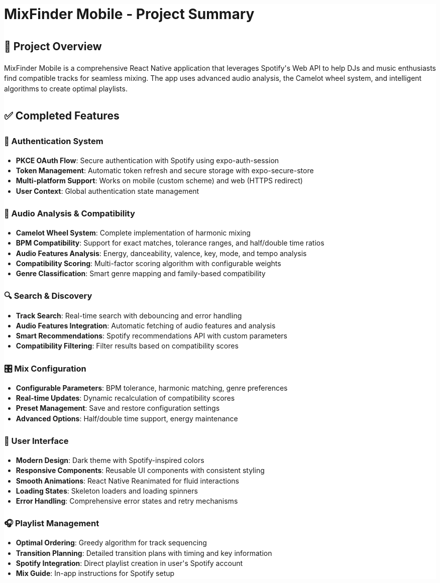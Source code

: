 # MixFinder Mobile - Project Summary

## 🎯 Project Overview

MixFinder Mobile is a comprehensive React Native application that leverages Spotify's Web API to help DJs and music enthusiasts find compatible tracks for seamless mixing. The app uses advanced audio analysis, the Camelot wheel system, and intelligent algorithms to create optimal playlists.

## ✅ Completed Features

### 🔐 Authentication System
- **PKCE OAuth Flow**: Secure authentication with Spotify using expo-auth-session
- **Token Management**: Automatic token refresh and secure storage with expo-secure-store
- **Multi-platform Support**: Works on mobile (custom scheme) and web (HTTPS redirect)
- **User Context**: Global authentication state management

### 🎵 Audio Analysis & Compatibility
- **Camelot Wheel System**: Complete implementation of harmonic mixing
- **BPM Compatibility**: Support for exact matches, tolerance ranges, and half/double time ratios
- **Audio Features Analysis**: Energy, danceability, valence, key, mode, and tempo analysis
- **Compatibility Scoring**: Multi-factor scoring algorithm with configurable weights
- **Genre Classification**: Smart genre mapping and family-based compatibility

### 🔍 Search & Discovery
- **Track Search**: Real-time search with debouncing and error handling
- **Audio Features Integration**: Automatic fetching of audio features and analysis
- **Smart Recommendations**: Spotify recommendations API with custom parameters
- **Compatibility Filtering**: Filter results based on compatibility scores

### 🎛️ Mix Configuration
- **Configurable Parameters**: BPM tolerance, harmonic matching, genre preferences
- **Real-time Updates**: Dynamic recalculation of compatibility scores
- **Preset Management**: Save and restore configuration settings
- **Advanced Options**: Half/double time support, energy maintenance

### 📱 User Interface
- **Modern Design**: Dark theme with Spotify-inspired colors
- **Responsive Components**: Reusable UI components with consistent styling
- **Smooth Animations**: React Native Reanimated for fluid interactions
- **Loading States**: Skeleton loaders and loading spinners
- **Error Handling**: Comprehensive error states and retry mechanisms

### 🎧 Playlist Management
- **Optimal Ordering**: Greedy algorithm for track sequencing
- **Transition Planning**: Detailed transition plans with timing and key information
- **Spotify Integration**: Direct playlist creation in user's Spotify account
- **Mix Guide**: In-app instructions for Spotify setup

